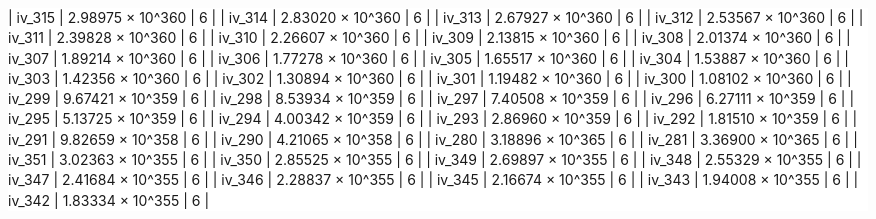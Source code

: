 | iv_315 | 2.98975 × 10^360 | 6 |
| iv_314 | 2.83020 × 10^360 | 6 |
| iv_313 | 2.67927 × 10^360 | 6 |
| iv_312 | 2.53567 × 10^360 | 6 |
| iv_311 | 2.39828 × 10^360 | 6 |
| iv_310 | 2.26607 × 10^360 | 6 |
| iv_309 | 2.13815 × 10^360 | 6 |
| iv_308 | 2.01374 × 10^360 | 6 |
| iv_307 | 1.89214 × 10^360 | 6 |
| iv_306 | 1.77278 × 10^360 | 6 |
| iv_305 | 1.65517 × 10^360 | 6 |
| iv_304 | 1.53887 × 10^360 | 6 |
| iv_303 | 1.42356 × 10^360 | 6 |
| iv_302 | 1.30894 × 10^360 | 6 |
| iv_301 | 1.19482 × 10^360 | 6 |
| iv_300 | 1.08102 × 10^360 | 6 |
| iv_299 | 9.67421 × 10^359 | 6 |
| iv_298 | 8.53934 × 10^359 | 6 |
| iv_297 | 7.40508 × 10^359 | 6 |
| iv_296 | 6.27111 × 10^359 | 6 |
| iv_295 | 5.13725 × 10^359 | 6 |
| iv_294 | 4.00342 × 10^359 | 6 |
| iv_293 | 2.86960 × 10^359 | 6 |
| iv_292 | 1.81510 × 10^359 | 6 |
| iv_291 | 9.82659 × 10^358 | 6 |
| iv_290 | 4.21065 × 10^358 | 6 |
| iv_280 | 3.18896 × 10^365 | 6 |
| iv_281 | 3.36900 × 10^365 | 6 |
| iv_351 | 3.02363 × 10^355 | 6 |
| iv_350 | 2.85525 × 10^355 | 6 |
| iv_349 | 2.69897 × 10^355 | 6 |
| iv_348 | 2.55329 × 10^355 | 6 |
| iv_347 | 2.41684 × 10^355 | 6 |
| iv_346 | 2.28837 × 10^355 | 6 |
| iv_345 | 2.16674 × 10^355 | 6 |
| iv_343 | 1.94008 × 10^355 | 6 |
| iv_342 | 1.83334 × 10^355 | 6 |